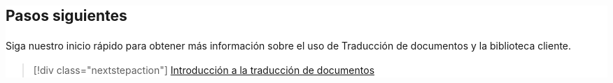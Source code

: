 ## <a name="next-steps"></a>Pasos siguientes

Siga nuestro inicio rápido para obtener más información sobre el uso de Traducción de documentos y la biblioteca cliente.

> [!div class="nextstepaction"]
> [Introducción a la traducción de documentos](../get-started-with-document-translation.md)
